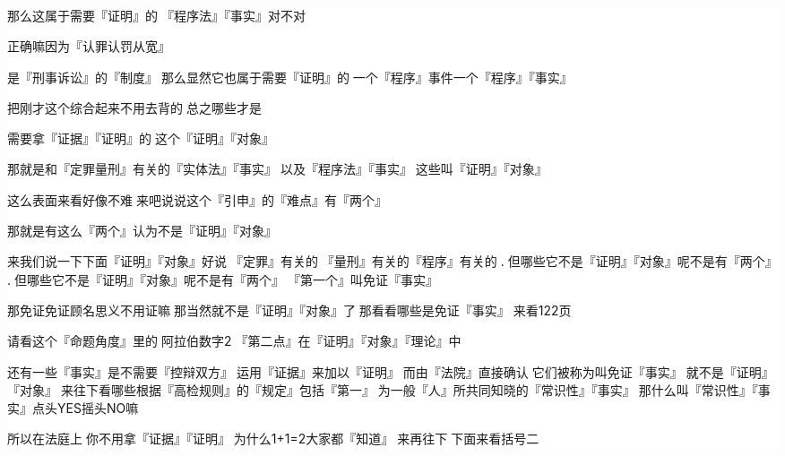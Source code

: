 那么这属于需要『证明』的
『程序法』『事实』对不对

正确嘛因为『认罪认罚从宽』

是『刑事诉讼』的『制度』
那么显然它也属于需要『证明』的
一个『程序』事件一个『程序』『事实』

把刚才这个综合起来不用去背的
总之哪些才是

需要拿『证据』『证明』的
这个『证明』『对象』

那就是和『定罪量刑』有关的『实体法』『事实』
以及『程序法』『事实』
这些叫『证明』『对象』

这么表面来看好像不难
来吧说说这个『引申』的『难点』有『两个』

那就是有这么『两个』认为不是『证明』『对象』

来我们说一下下面『证明』『对象』好说
『定罪』有关的
『量刑』有关的『程序』有关的
.
但哪些它不是『证明』『对象』呢不是有『两个』
.
但哪些它不是『证明』『对象』呢不是有『两个』
『第一个』叫免证『事实』

那免证免证顾名思义不用证嘛
那当然就不是『证明』『对象』了
那看看哪些是免证『事实』
来看122页

请看这个『命题角度』里的
阿拉伯数字2
『第二点』在『证明』『对象』『理论』中

还有一些『事实』是不需要『控辩双方』
运用『证据』来加以『证明』
而由『法院』直接确认
它们被称为叫免证『事实』
就不是『证明』『对象』
来往下看哪些根据『高检规则』的『规定』包括『第一』
为一般『人』所共同知晓的『常识性』『事实』
那什么叫『常识性』『事实』点头YES摇头NO嘛

所以在法庭上
你不用拿『证据』『证明』
为什么1+1=2大家都『知道』
来再往下
下面来看括号二
